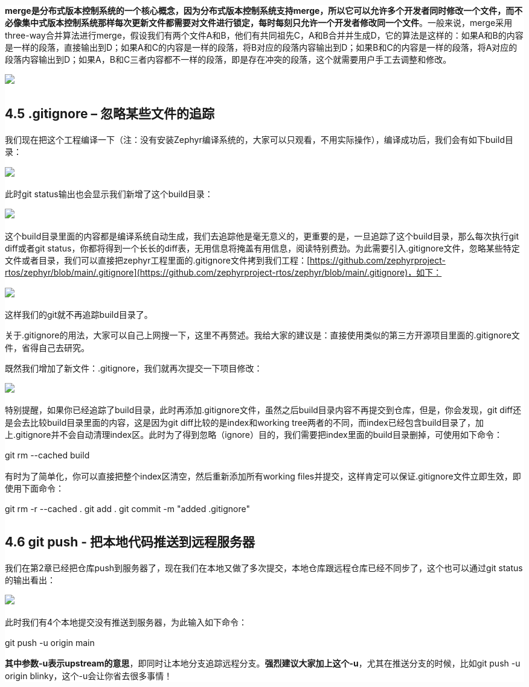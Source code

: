 **merge是分布式版本控制系统的一个核心概念，因为分布式版本控制系统支持merge，所以它可以允许多个开发者同时修改一个文件，而不必像集中式版本控制系统那样每次更新文件都需要对文件进行锁定，每时每刻只允许一个开发者修改同一个文件**。一般来说，merge采用three-way合并算法进行merge，假设我们有两个文件A和B，他们有共同祖先C，A和B合并并生成D，它的算法是这样的：如果A和B的内容是一样的段落，直接输出到D；如果A和C的内容是一样的段落，将B对应的段落内容输出到D；如果B和C的内容是一样的段落，将A对应的段落内容输出到D；如果A，B和C三者内容都不一样的段落，即是存在冲突的段落，这个就需要用户手工去调整和修改。

![](https://img2022.cnblogs.com/blog/1366713/202205/1366713-20220523103608908-360423785.png)

**4.5 .gitignore – 忽略某些文件的追踪**
------------------------------

我们现在把这个工程编译一下（注：没有安装Zephyr编译系统的，大家可以只观看，不用实际操作），编译成功后，我们会有如下build目录：

![](https://img2022.cnblogs.com/blog/1366713/202205/1366713-20220523103609353-1659246833.png)

此时git status输出也会显示我们新增了这个build目录：

![](https://img2022.cnblogs.com/blog/1366713/202205/1366713-20220523103609639-1816487068.png)

这个build目录里面的内容都是编译系统自动生成，我们去追踪他是毫无意义的，更重要的是，一旦追踪了这个build目录，那么每次执行git diff或者git status，你都将得到一个长长的diff表，无用信息将掩盖有用信息，阅读特别费劲。为此需要引入.gitignore文件，忽略某些特定文件或者目录，我们可以直接把zephyr工程里面的.gitignore文件拷到我们工程：[https://github.com/zephyrproject-rtos/zephyr/blob/main/.gitignore](https://github.com/zephyrproject-rtos/zephyr/blob/main/.gitignore)，如下：

![](https://img2022.cnblogs.com/blog/1366713/202205/1366713-20220523103609886-1168647500.png)

这样我们的git就不再追踪build目录了。

关于.gitignore的用法，大家可以自己上网搜一下，这里不再赘述。我给大家的建议是：直接使用类似的第三方开源项目里面的.gitignore文件，省得自己去研究。

既然我们增加了新文件：.gitignore，我们就再次提交一下项目修改：

![](https://img2022.cnblogs.com/blog/1366713/202205/1366713-20220523103610201-1340353327.png)

特别提醒，如果你已经追踪了build目录，此时再添加.gitignore文件，虽然之后build目录内容不再提交到仓库，但是，你会发现，git diff还是会去比较build目录里面的内容，这是因为git diff比较的是index和working tree两者的不同，而index已经包含build目录了，加上.gitignore并不会自动清理index区。此时为了得到忽略（ignore）目的，我们需要把index里面的build目录删掉，可使用如下命令：

git rm --cached build

有时为了简单化，你可以直接把整个index区清空，然后重新添加所有working files并提交，这样肯定可以保证.gitignore文件立即生效，即使用下面命令：

git rm -r --cached .
git add .
git commit \-m "added .gitignore"

**4.6 git push - 把本地代码推送到远程服务器**
--------------------------------

我们在第2章已经把仓库push到服务器了，现在我们在本地又做了多次提交，本地仓库跟远程仓库已经不同步了，这个也可以通过git status的输出看出：

![](https://img2022.cnblogs.com/blog/1366713/202205/1366713-20220523103610485-82458278.png)

此时我们有4个本地提交没有推送到服务器，为此输入如下命令：

git push -u origin main

**其中参数-u表示upstream的意思**，即同时让本地分支追踪远程分支。**强烈建议大家加上这个-u**，尤其在推送分支的时候，比如git push -u origin blinky，这个-u会让你省去很多事情！
